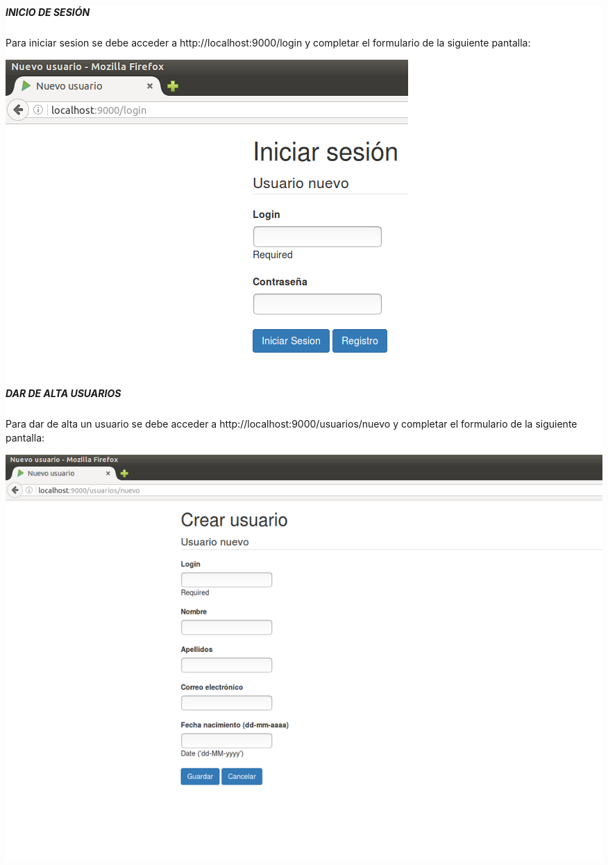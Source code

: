 ##### **INICIO DE SESIÓN**
Para iniciar sesion se debe acceder a http://localhost:9000/login y completar el formulario de la siguiente pantalla:

![alt text](https://github.com/davidmarquezherreros/mads-todolist/blob/master/docs/capturaspantalla/Login.png "Pantalla Inicio de sesión")

##### **DAR DE ALTA USUARIOS**
Para dar de alta un usuario se debe acceder a http://localhost:9000/usuarios/nuevo y completar el formulario de la siguiente pantalla:

![alt text](https://github.com/davidmarquezherreros/mads-todolist/blob/master/docs/capturaspantalla/CrearUsuarioNuevo.png "Pantalla Crear usuario")

